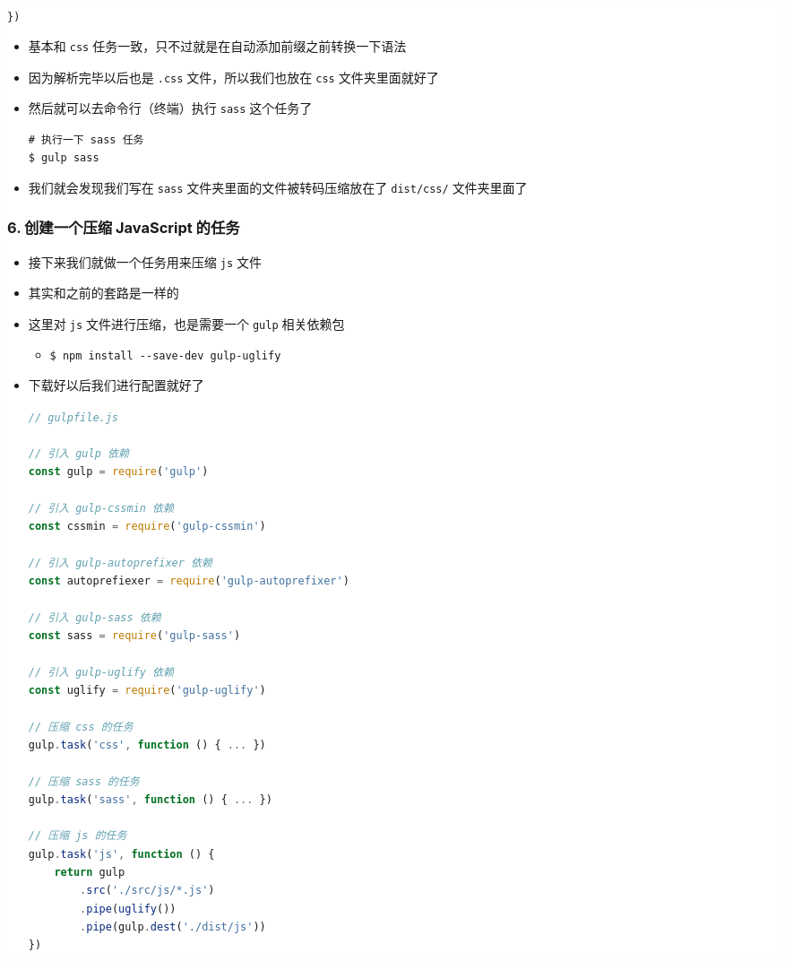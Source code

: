   ```javascript
  })
  ```

  - 基本和 `css` 任务一致，只不过就是在自动添加前缀之前转换一下语法

  - 因为解析完毕以后也是 `.css` 文件，所以我们也放在 `css` 文件夹里面就好了

  - 然后就可以去命令行（终端）执行 `sass` 这个任务了

    ```shell
    # 执行一下 sass 任务
    $ gulp sass
    ```

  - 我们就会发现我们写在 `sass` 文件夹里面的文件被转码压缩放在了 `dist/css/` 文件夹里面了



### 6. 创建一个压缩 JavaScript 的任务

- 接下来我们就做一个任务用来压缩 `js` 文件

- 其实和之前的套路是一样的

- 这里对 `js` 文件进行压缩，也是需要一个 `gulp` 相关依赖包

  - `$ npm install --save-dev gulp-uglify`

- 下载好以后我们进行配置就好了

  ```javascript
  // gulpfile.js

  // 引入 gulp 依赖
  const gulp = require('gulp')

  // 引入 gulp-cssmin 依赖
  const cssmin = require('gulp-cssmin')

  // 引入 gulp-autoprefixer 依赖
  const autoprefiexer = require('gulp-autoprefixer')

  // 引入 gulp-sass 依赖
  const sass = require('gulp-sass')

  // 引入 gulp-uglify 依赖
  const uglify = require('gulp-uglify')

  // 压缩 css 的任务
  gulp.task('css', function () { ... })

  // 压缩 sass 的任务
  gulp.task('sass', function () { ... })

  // 压缩 js 的任务
  gulp.task('js', function () {
      return gulp
          .src('./src/js/*.js')
          .pipe(uglify())
          .pipe(gulp.dest('./dist/js'))
  })
  ```
